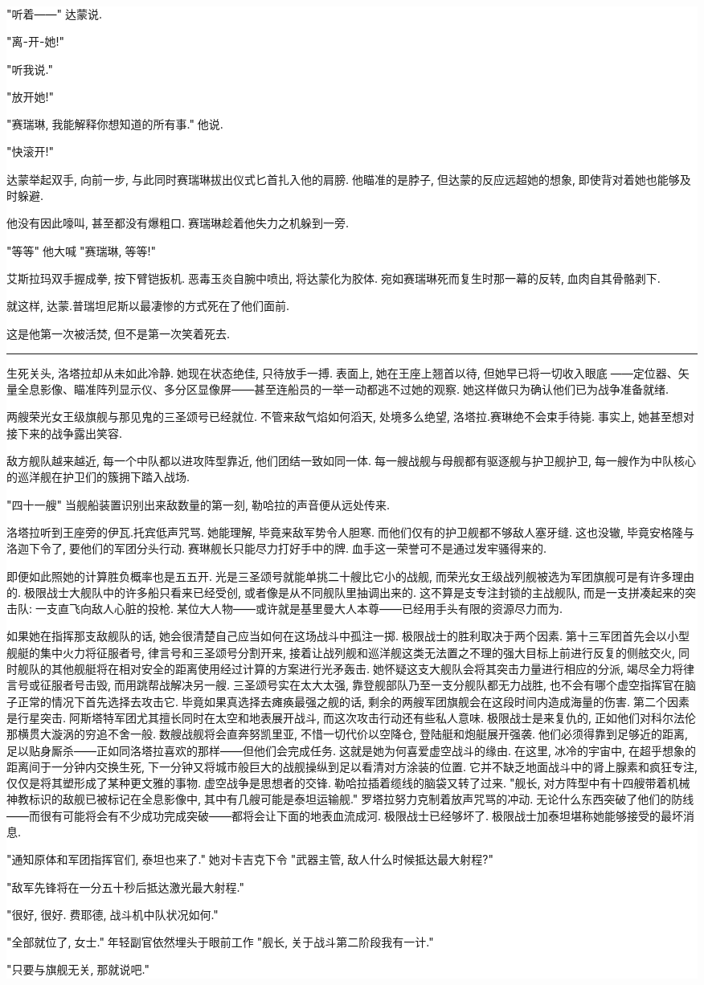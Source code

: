 "听着——" 达蒙说.

"离-开-她!"

"听我说."

"放开她!"

"赛瑞琳, 我能解释你想知道的所有事." 他说.

"快滚开!"

达蒙举起双手, 向前一步, 与此同时赛瑞琳拔出仪式匕首扎入他的肩膀. 他瞄准的是脖子, 但达蒙的反应远超她的想象, 即使背对着她也能够及时躲避.

他没有因此嚎叫, 甚至都没有爆粗口. 赛瑞琳趁着他失力之机躲到一旁.

"等等" 他大喊 "赛瑞琳, 等等!"

艾斯拉玛双手握成拳, 按下臂铠扳机. 恶毒玉炎自腕中喷出, 将达蒙化为胶体. 宛如赛瑞琳死而复生时那一幕的反转, 血肉自其骨骼剥下.

就这样, 达蒙.普瑞坦尼斯以最凄惨的方式死在了他们面前.

这是他第一次被活焚, 但不是第一次笑着死去.

--------

生死关头, 洛塔拉却从未如此冷静. 她现在状态绝佳, 只待放手一搏. 表面上, 她在王座上翘首以待, 但她早已将一切收入眼底 ——定位器、矢量全息影像、瞄准阵列显示仪、多分区显像屏——甚至连船员的一举一动都逃不过她的观察. 她这样做只为确认他们已为战争准备就绪.

两艘荣光女王级旗舰与那见鬼的三圣颂号已经就位. 不管来敌气焰如何滔天, 处境多么绝望, 洛塔拉.赛琳绝不会束手待毙. 事实上, 她甚至想对接下来的战争露出笑容.

敌方舰队越来越近, 每一个中队都以进攻阵型靠近, 他们团结一致如同一体. 每一艘战舰与母舰都有驱逐舰与护卫舰护卫, 每一艘作为中队核心的巡洋舰在护卫们的簇拥下踏入战场.

"四十一艘" 当舰船装置识别出来敌数量的第一刻, 勒哈拉的声音便从远处传来.

洛塔拉听到王座旁的伊瓦.托宾低声咒骂. 她能理解, 毕竟来敌军势令人胆寒. 而他们仅有的护卫舰都不够敌人塞牙缝. 这也没辙, 毕竟安格隆与洛迦下令了, 要他们的军团分头行动. 赛琳舰长只能尽力打好手中的牌. 血手这一荣誉可不是通过发牢骚得来的.

即便如此照她的计算胜负概率也是五五开. 光是三圣颂号就能单挑二十艘比它小的战舰, 而荣光女王级战列舰被选为军团旗舰可是有许多理由的. 极限战士大舰队中的许多船只看来已经受创, 或者像是从不同舰队里抽调出来的. 这不算是支专注封锁的主战舰队, 而是一支拼凑起来的突击队: 一支直飞向敌人心脏的投枪. 某位大人物——或许就是基里曼大人本尊——已经用手头有限的资源尽力而为.

如果她在指挥那支敌舰队的话, 她会很清楚自己应当如何在这场战斗中孤注一掷. 极限战士的胜利取决于两个因素. 第十三军团首先会以小型舰艇的集中火力将征服者号, 律言号和三圣颂号分割开来, 接着让战列舰和巡洋舰这类无法置之不理的强大目标上前进行反复的侧舷交火, 同时舰队的其他舰艇将在相对安全的距离使用经过计算的方案进行光矛轰击. 她怀疑这支大舰队会将其突击力量进行相应的分派, 竭尽全力将律言号或征服者号击毁, 而用跳帮战解决另一艘. 三圣颂号实在太大太强, 靠登舰部队乃至一支分舰队都无力战胜, 也不会有哪个虚空指挥官在脑子正常的情况下首先选择去攻击它. 毕竟如果真选择去瘫痪最强之舰的话, 剩余的两艘军团旗舰会在这段时间内造成海量的伤害.
第二个因素是行星突击. 阿斯塔特军团尤其擅长同时在太空和地表展开战斗, 而这次攻击行动还有些私人意味. 极限战士是来复仇的, 正如他们对科尔法伦那横贯大漩涡的穷追不舍一般.
数艘战舰将会直奔努凯里亚, 不惜一切代价以空降仓, 登陆艇和炮艇展开强袭. 他们必须得靠到足够近的距离, 足以贴身厮杀——正如同洛塔拉喜欢的那样——但他们会完成任务.
这就是她为何喜爱虚空战斗的缘由. 在这里, 冰冷的宇宙中, 在超乎想象的距离间于一分钟内交换生死, 下一分钟又将城市般巨大的战舰操纵到足以看清对方涂装的位置. 它并不缺乏地面战斗中的肾上腺素和疯狂专注, 仅仅是将其塑形成了某种更文雅的事物.
虚空战争是思想者的交锋.
勒哈拉插着缆线的脑袋又转了过来. "舰长, 对方阵型中有十四艘带着机械神教标识的敌舰已被标记在全息影像中, 其中有几艘可能是泰坦运输舰."
罗塔拉努力克制着放声咒骂的冲动. 无论什么东西突破了他们的防线——而很有可能将会有不少成功完成突破——都将会让下面的地表血流成河. 极限战士已经够坏了. 极限战士加泰坦堪称她能够接受的最坏消息.

"通知原体和军团指挥官们, 泰坦也来了." 她对卡吉克下令 "武器主管, 敌人什么时候抵达最大射程?"

"敌军先锋将在一分五十秒后抵达激光最大射程."

"很好, 很好. 费耶德, 战斗机中队状况如何."

"全部就位了, 女士." 年轻副官依然埋头于眼前工作 "舰长, 关于战斗第二阶段我有一计."

"只要与旗舰无关, 那就说吧."
